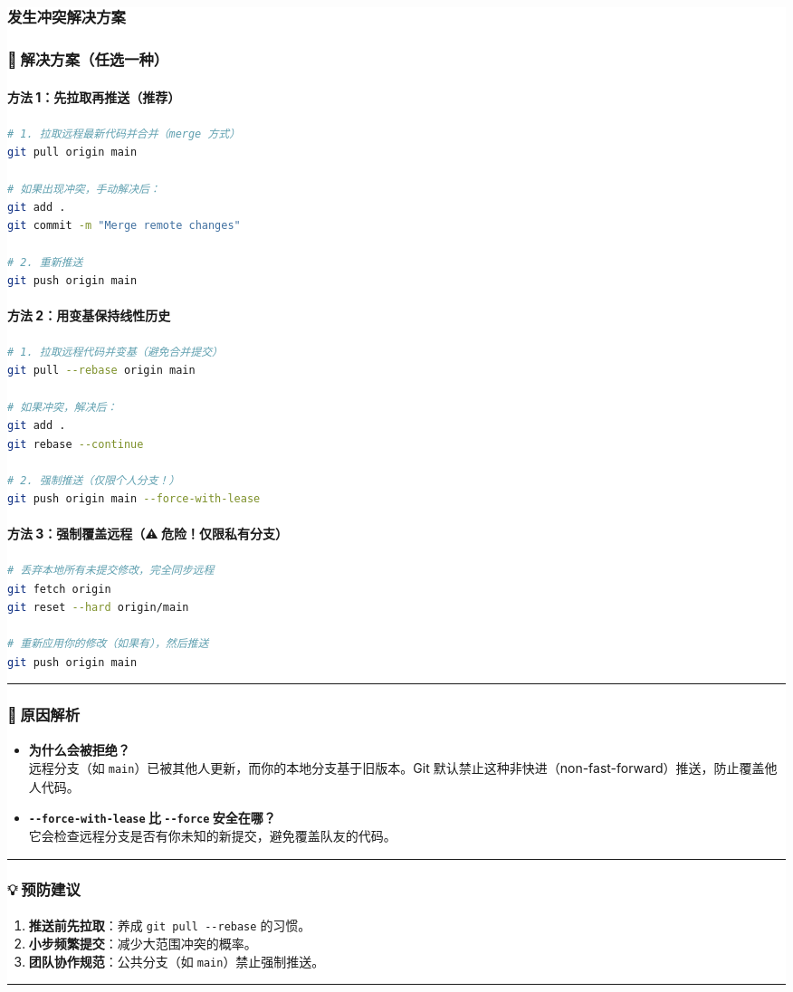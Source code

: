 ### 发生冲突解决方案

### **🔧 解决方案（任选一种）**

#### **方法 1：先拉取再推送（推荐）**
```bash
# 1. 拉取远程最新代码并合并（merge 方式）
git pull origin main

# 如果出现冲突，手动解决后：
git add .
git commit -m "Merge remote changes"

# 2. 重新推送
git push origin main
```

#### **方法 2：用变基保持线性历史**
```bash
# 1. 拉取远程代码并变基（避免合并提交）
git pull --rebase origin main

# 如果冲突，解决后：
git add .
git rebase --continue

# 2. 强制推送（仅限个人分支！）
git push origin main --force-with-lease
```

#### **方法 3：强制覆盖远程（⚠️ 危险！仅限私有分支）**
```bash
# 丢弃本地所有未提交修改，完全同步远程
git fetch origin
git reset --hard origin/main

# 重新应用你的修改（如果有），然后推送
git push origin main
```

---

### **📝 原因解析**
- **为什么会被拒绝？**  
  远程分支（如 `main`）已被其他人更新，而你的本地分支基于旧版本。Git 默认禁止这种非快进（non-fast-forward）推送，防止覆盖他人代码。

- **`--force-with-lease` 比 `--force` 安全在哪？**  
  它会检查远程分支是否有你未知的新提交，避免覆盖队友的代码。

---

### **💡 预防建议**
1. **推送前先拉取**：养成 `git pull --rebase` 的习惯。
2. **小步频繁提交**：减少大范围冲突的概率。
3. **团队协作规范**：公共分支（如 `main`）禁止强制推送。

---